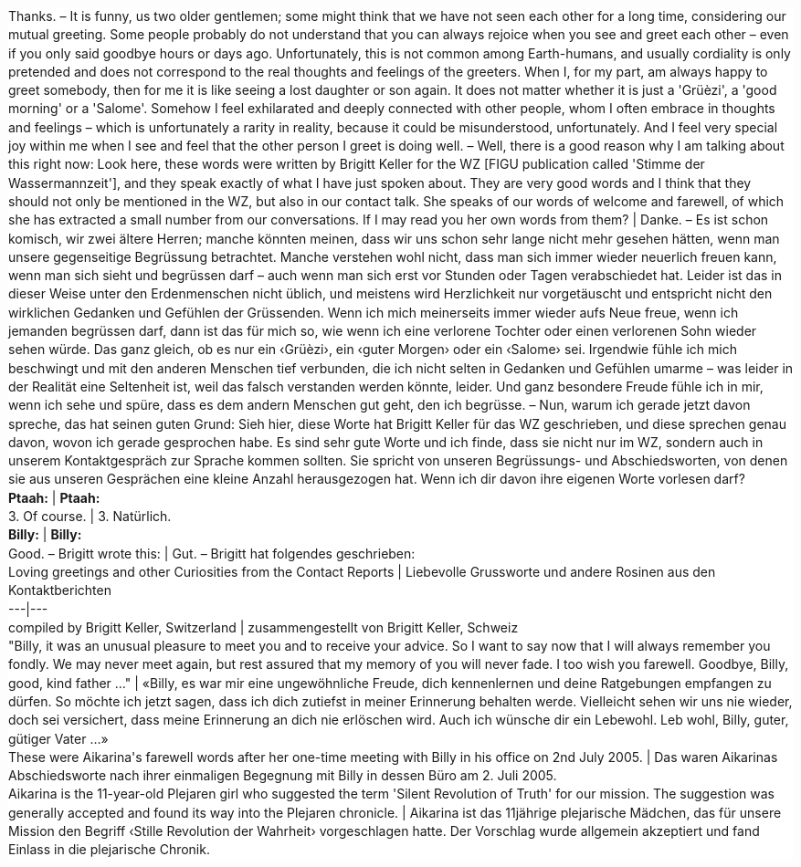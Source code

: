Thanks. – It is funny, us two older gentlemen; some might think that we have not seen each other for a long time, considering our mutual greeting. Some people probably do not understand that you can always rejoice when you see and greet each other – even if you only said goodbye hours or days ago. Unfortunately, this is not common among Earth-humans, and usually cordiality is only pretended and does not correspond to the real thoughts and feelings of the greeters. When I, for my part, am always happy to greet somebody, then for me it is like seeing a lost daughter or son again. It does not matter whether it is just a 'Grüèzi', a 'good morning' or a 'Salome'. Somehow I feel exhilarated and deeply connected with other people, whom I often embrace in thoughts and feelings – which is unfortunately a rarity in reality, because it could be misunderstood, unfortunately. And I feel very special joy within me when I see and feel that the other person I greet is doing well. – Well, there is a good reason why I am talking about this right now: Look here, these words were written by Brigitt Keller for the WZ [FIGU publication called 'Stimme der Wassermannzeit'], and they speak exactly of what I have just spoken about. They are very good words and I think that they should not only be mentioned in the WZ, but also in our contact talk. She speaks of our words of welcome and farewell, of which she has extracted a small number from our conversations. If I may read you her own words from them?  | Danke. – Es ist schon komisch, wir zwei ältere Herren; manche könnten meinen, dass wir uns schon sehr lange nicht mehr gesehen hätten, wenn man unsere gegenseitige Begrüssung betrachtet. Manche verstehen wohl nicht, dass man sich immer wieder neuerlich freuen kann, wenn man sich sieht und begrüssen darf – auch wenn man sich erst vor Stunden oder Tagen verabschiedet hat. Leider ist das in dieser Weise unter den Erdenmenschen nicht üblich, und meistens wird Herzlichkeit nur vorgetäuscht und entspricht nicht den wirklichen Gedanken und Gefühlen der Grüssenden. Wenn ich mich meinerseits immer wieder aufs Neue freue, wenn ich jemanden begrüssen darf, dann ist das für mich so, wie wenn ich eine verlorene Tochter oder einen verlorenen Sohn wieder sehen würde. Das ganz gleich, ob es nur ein ‹Grüèzi›, ein ‹guter Morgen› oder ein ‹Salome› sei. Irgendwie fühle ich mich beschwingt und mit den anderen Menschen tief verbunden, die ich nicht selten in Gedanken und Gefühlen umarme – was leider in der Realität eine Seltenheit ist, weil das falsch verstanden werden könnte, leider. Und ganz besondere Freude fühle ich in mir, wenn ich sehe und spüre, dass es dem andern Menschen gut geht, den ich begrüsse. – Nun, warum ich gerade jetzt davon spreche, das hat seinen guten Grund: Sieh hier, diese Worte hat Brigitt Keller für das WZ geschrieben, und diese sprechen genau davon, wovon ich gerade gesprochen habe. Es sind sehr gute Worte und ich finde, dass sie nicht nur im WZ, sondern auch in unserem Kontaktgespräch zur Sprache kommen sollten. Sie spricht von unseren Begrüssungs- und Abschiedsworten, von denen sie aus unseren Gesprächen eine kleine Anzahl herausgezogen hat. Wenn ich dir davon ihre eigenen Worte vorlesen darf?   
**Ptaah:** | **Ptaah:**  
3. Of course.  | 3. Natürlich.   
**Billy:** | **Billy:**  
Good. – Brigitt wrote this:  | Gut. – Brigitt hat folgendes geschrieben:   
Loving greetings and other Curiosities from the Contact Reports  | Liebevolle Grussworte und andere Rosinen aus den Kontaktberichten   
---|---  
compiled by Brigitt Keller, Switzerland  | zusammengestellt von Brigitt Keller, Schweiz   
"Billy, it was an unusual pleasure to meet you and to receive your advice. So I want to say now that I will always remember you fondly. We may never meet again, but rest assured that my memory of you will never fade. I too wish you farewell. Goodbye, Billy, good, kind father …"  | «Billy, es war mir eine ungewöhnliche Freude, dich kennenlernen und deine Ratgebungen empfangen zu dürfen. So möchte ich jetzt sagen, dass ich dich zutiefst in meiner Erinnerung behalten werde. Vielleicht sehen wir uns nie wieder, doch sei versichert, dass meine Erinnerung an dich nie erlöschen wird. Auch ich wünsche dir ein Lebewohl. Leb wohl, Billy, guter, gütiger Vater …»   
These were Aikarina's farewell words after her one-time meeting with Billy in his office on 2nd July 2005.  | Das waren Aikarinas Abschiedsworte nach ihrer einmaligen Begegnung mit Billy in dessen Büro am 2. Juli 2005.   
Aikarina is the 11-year-old Plejaren girl who suggested the term 'Silent Revolution of Truth' for our mission. The suggestion was generally accepted and found its way into the Plejaren chronicle.  | Aikarina ist das 11jährige plejarische Mädchen, das für unsere Mission den Begriff ‹Stille Revolution der Wahrheit› vorgeschlagen hatte. Der Vorschlag wurde allgemein akzeptiert und fand Einlass in die plejarische Chronik.   